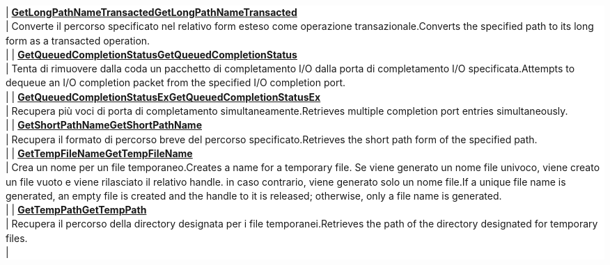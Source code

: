 | [<span data-ttu-id="7a926-233">**GetLongPathNameTransacted**</span><span class="sxs-lookup"><span data-stu-id="7a926-233">**GetLongPathNameTransacted**</span></span>](/windows/desktop/api/WinBase/nf-winbase-getlongpathnametransacteda)<br/>                        | <span data-ttu-id="7a926-234">Converte il percorso specificato nel relativo form esteso come operazione transazionale.</span><span class="sxs-lookup"><span data-stu-id="7a926-234">Converts the specified path to its long form as a transacted operation.</span></span><br/>                                                                                                                                                                                                                                                                                                                                                                        |
| [<span data-ttu-id="7a926-235">**GetQueuedCompletionStatus**</span><span class="sxs-lookup"><span data-stu-id="7a926-235">**GetQueuedCompletionStatus**</span></span>](/windows/win32/api/ioapiset/nf-ioapiset-getqueuedcompletionstatus)<br/>                        | <span data-ttu-id="7a926-236">Tenta di rimuovere dalla coda un pacchetto di completamento I/O dalla porta di completamento I/O specificata.</span><span class="sxs-lookup"><span data-stu-id="7a926-236">Attempts to dequeue an I/O completion packet from the specified I/O completion port.</span></span><br/>                                                                                                                                                                                                                                                                                                                                                           |
| [<span data-ttu-id="7a926-237">**GetQueuedCompletionStatusEx**</span><span class="sxs-lookup"><span data-stu-id="7a926-237">**GetQueuedCompletionStatusEx**</span></span>](getqueuedcompletionstatusex-func.md)<br/>               | <span data-ttu-id="7a926-238">Recupera più voci di porta di completamento simultaneamente.</span><span class="sxs-lookup"><span data-stu-id="7a926-238">Retrieves multiple completion port entries simultaneously.</span></span><br/>                                                                                                                                                                                                                                                                                                                                                                                     |
| [<span data-ttu-id="7a926-239">**GetShortPathName**</span><span class="sxs-lookup"><span data-stu-id="7a926-239">**GetShortPathName**</span></span>](/windows/desktop/api/FileAPI/nf-fileapi-getshortpathnamew)<br/>                                          | <span data-ttu-id="7a926-240">Recupera il formato di percorso breve del percorso specificato.</span><span class="sxs-lookup"><span data-stu-id="7a926-240">Retrieves the short path form of the specified path.</span></span><br/>                                                                                                                                                                                                                                                                                                                                                                                           |
| [<span data-ttu-id="7a926-241">**GetTempFileName**</span><span class="sxs-lookup"><span data-stu-id="7a926-241">**GetTempFileName**</span></span>](/windows/desktop/api/FileAPI/nf-fileapi-gettempfilenamea)<br/>                                            | <span data-ttu-id="7a926-242">Crea un nome per un file temporaneo.</span><span class="sxs-lookup"><span data-stu-id="7a926-242">Creates a name for a temporary file.</span></span> <span data-ttu-id="7a926-243">Se viene generato un nome file univoco, viene creato un file vuoto e viene rilasciato il relativo handle. in caso contrario, viene generato solo un nome file.</span><span class="sxs-lookup"><span data-stu-id="7a926-243">If a unique file name is generated, an empty file is created and the handle to it is released; otherwise, only a file name is generated.</span></span><br/>                                                                                                                                                                                                                                                                  |
| [<span data-ttu-id="7a926-244">**GetTempPath**</span><span class="sxs-lookup"><span data-stu-id="7a926-244">**GetTempPath**</span></span>](/windows/desktop/api/FileAPI/nf-fileapi-gettemppatha)<br/>                                                    | <span data-ttu-id="7a926-245">Recupera il percorso della directory designata per i file temporanei.</span><span class="sxs-lookup"><span data-stu-id="7a926-245">Retrieves the path of the directory designated for temporary files.</span></span><br/>                                                                                                                                                                                                                                                                                                                                                                            |